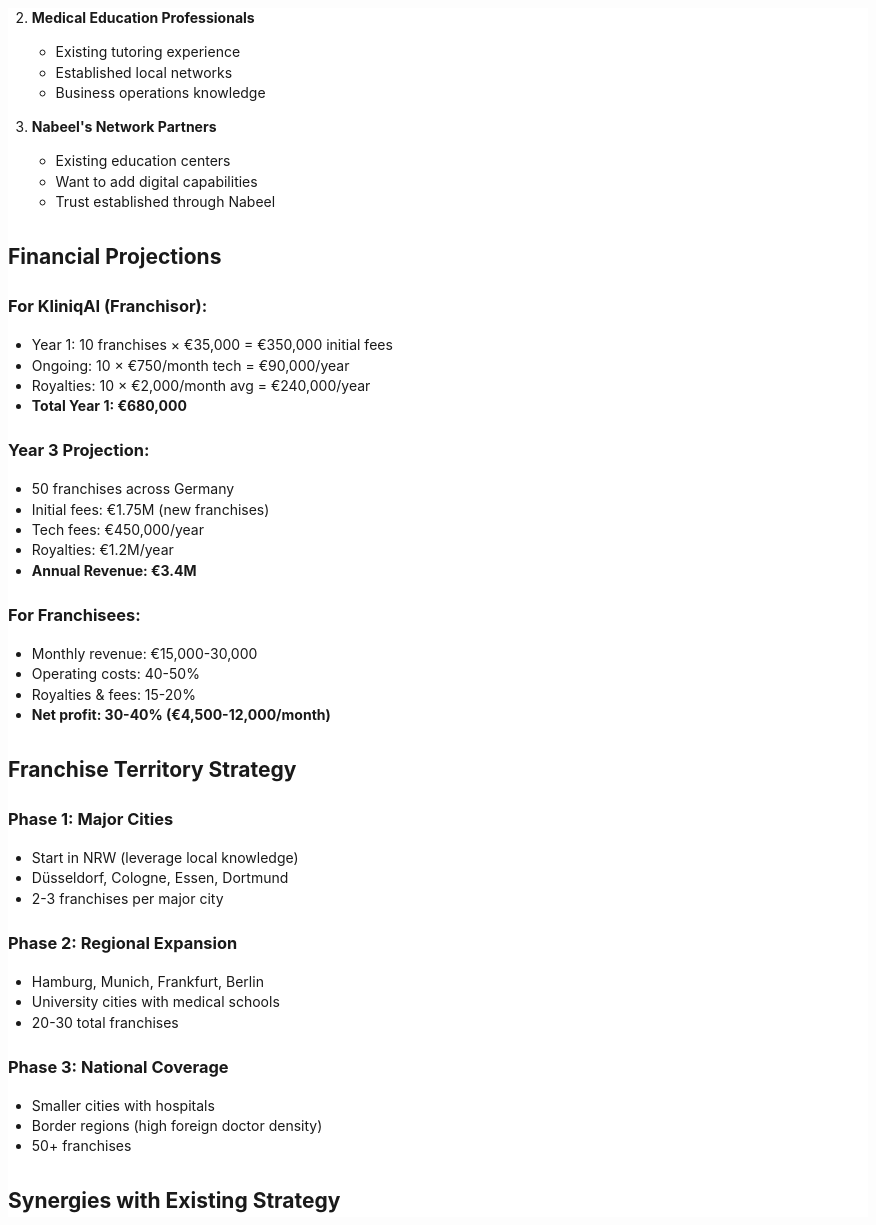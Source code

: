 2. **Medical Education Professionals**
   - Existing tutoring experience
   - Established local networks
   - Business operations knowledge

3. **Nabeel's Network Partners**
   - Existing education centers
   - Want to add digital capabilities
   - Trust established through Nabeel

## Financial Projections

### **For KliniqAI (Franchisor):**
- Year 1: 10 franchises × €35,000 = €350,000 initial fees
- Ongoing: 10 × €750/month tech = €90,000/year
- Royalties: 10 × €2,000/month avg = €240,000/year
- **Total Year 1: €680,000**

### **Year 3 Projection:**
- 50 franchises across Germany
- Initial fees: €1.75M (new franchises)
- Tech fees: €450,000/year
- Royalties: €1.2M/year
- **Annual Revenue: €3.4M**

### **For Franchisees:**
- Monthly revenue: €15,000-30,000
- Operating costs: 40-50%
- Royalties & fees: 15-20%
- **Net profit: 30-40% (€4,500-12,000/month)**

## Franchise Territory Strategy

### **Phase 1: Major Cities**
- Start in NRW (leverage local knowledge)
- Düsseldorf, Cologne, Essen, Dortmund
- 2-3 franchises per major city

### **Phase 2: Regional Expansion**
- Hamburg, Munich, Frankfurt, Berlin
- University cities with medical schools
- 20-30 total franchises

### **Phase 3: National Coverage**
- Smaller cities with hospitals
- Border regions (high foreign doctor density)
- 50+ franchises

## Synergies with Existing Strategy
